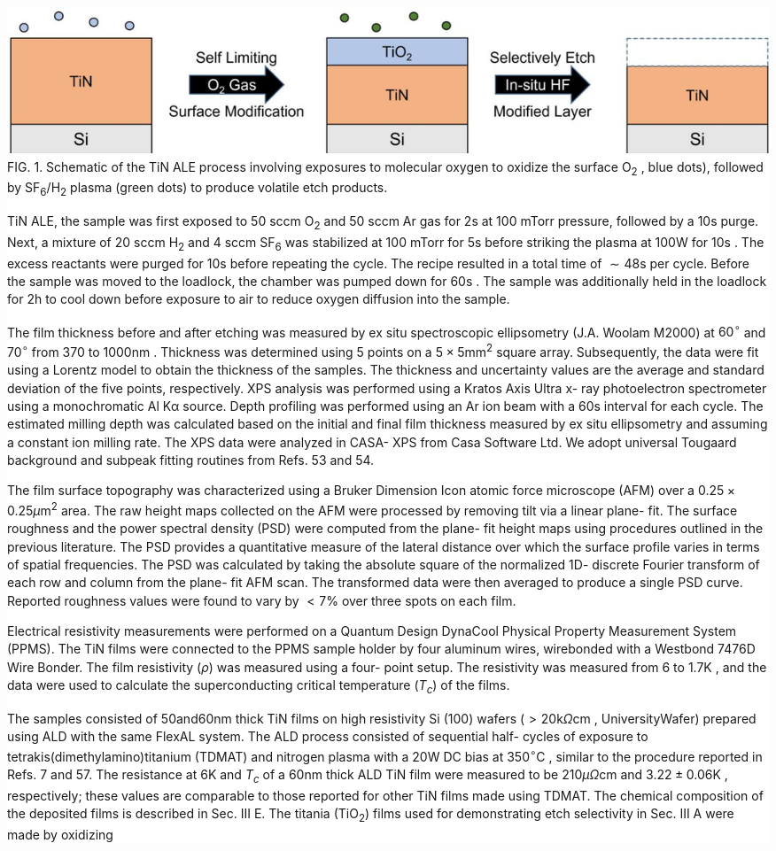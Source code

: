 ![](images/1499ecaa37cc1f1aad762fb8e801833010e18b3f9cb6453d7d0f196206de64a2.jpg)  
FIG. 1. Schematic of the TiN ALE process involving exposures to molecular oxygen to oxidize the surface  $\mathrm{O}_2$ , blue dots), followed by  $\mathrm{SF}_6 / \mathrm{H}_2$  plasma (green dots) to produce volatile etch products.

TiN ALE, the sample was first exposed to 50 sccm  $\mathrm{O}_2$  and 50 sccm Ar gas for  $2\mathrm{s}$  at 100 mTorr pressure, followed by a  $10\mathrm{s}$  purge. Next, a mixture of 20 sccm  $\mathrm{H}_2$  and 4 sccm  $\mathrm{SF}_6$  was stabilized at 100 mTorr for  $5\mathrm{s}$  before striking the plasma at  $100\mathrm{W}$  for  $10\mathrm{s}$ . The excess reactants were purged for  $10\mathrm{s}$  before repeating the cycle. The recipe resulted in a total time of  $\sim 48\mathrm{s}$  per cycle. Before the sample was moved to the loadlock, the chamber was pumped down for  $60\mathrm{s}$ . The sample was additionally held in the loadlock for  $2\mathrm{h}$  to cool down before exposure to air to reduce oxygen diffusion into the sample.

The film thickness before and after etching was measured by ex situ spectroscopic ellipsometry (J.A. Woolam M2000) at  $60^{\circ}$  and  $70^{\circ}$  from  $370$  to  $1000\mathrm{nm}$ . Thickness was determined using 5 points on a  $5\times 5\mathrm{mm}^2$  square array. Subsequently, the data were fit using a Lorentz model to obtain the thickness of the samples. The thickness and uncertainty values are the average and standard deviation of the five points, respectively. XPS analysis was performed using a Kratos Axis Ultra x- ray photoelectron spectrometer using a monochromatic Al Kα source. Depth profiling was performed using an Ar ion beam with a  $60\mathrm{s}$  interval for each cycle. The estimated milling depth was calculated based on the initial and final film thickness measured by ex situ ellipsometry and assuming a constant ion milling rate. The XPS data were analyzed in CASA- XPS from Casa Software Ltd. We adopt universal Tougaard background and subpeak fitting routines from Refs. 53 and 54.

The film surface topography was characterized using a Bruker Dimension Icon atomic force microscope (AFM) over a  $0.25\times 0.25\mu \mathrm{m}^2$  area. The raw height maps collected on the AFM were processed by removing tilt via a linear plane- fit. The surface roughness and the power spectral density (PSD) were computed from the plane- fit height maps using procedures outlined in the previous literature. The PSD provides a quantitative measure of the lateral distance over which the surface profile varies in terms of spatial frequencies. The PSD was calculated by taking the absolute square of the normalized 1D- discrete Fourier transform of each row and column from the plane- fit AFM scan. The transformed data were then averaged to produce a single PSD curve. Reported roughness values were found to vary by  $< 7\%$  over three spots on each film.

Electrical resistivity measurements were performed on a Quantum Design DynaCool Physical Property Measurement System (PPMS). The TiN films were connected to the PPMS sample holder by four aluminum wires, wirebonded with a Westbond 7476D Wire Bonder. The film resistivity  $(\rho)$  was measured using a four- point setup. The resistivity was measured from 6 to  $1.7\mathrm{K}$ , and the data were used to calculate the superconducting critical temperature  $(T_c)$  of the films.

The samples consisted of  $50\mathrm{and}60\mathrm{nm}$  thick TiN films on high resistivity Si (100) wafers  $(>20\mathrm{k}\Omega \mathrm{cm}$ , UniversityWafer) prepared using ALD with the same FlexAL system. The ALD process consisted of sequential half- cycles of exposure to tetrakis(dimethylamino)titanium (TDMAT) and nitrogen plasma with a  $20\mathrm{W}$  DC bias at  $350^{\circ}\mathrm{C}$ , similar to the procedure reported in Refs. 7 and 57. The resistance at  $6\mathrm{K}$  and  $T_c$  of a  $60\mathrm{nm}$  thick ALD TiN film were measured to be  $210\mu \Omega \mathrm{cm}$  and  $3.22\pm 0.06\mathrm{K}$ , respectively; these values are comparable to those reported for other TiN films made using TDMAT. The chemical composition of the deposited films is described in Sec. III E. The titania  $(\mathrm{TiO}_2)$  films used for demonstrating etch selectivity in Sec. III A were made by oxidizing
